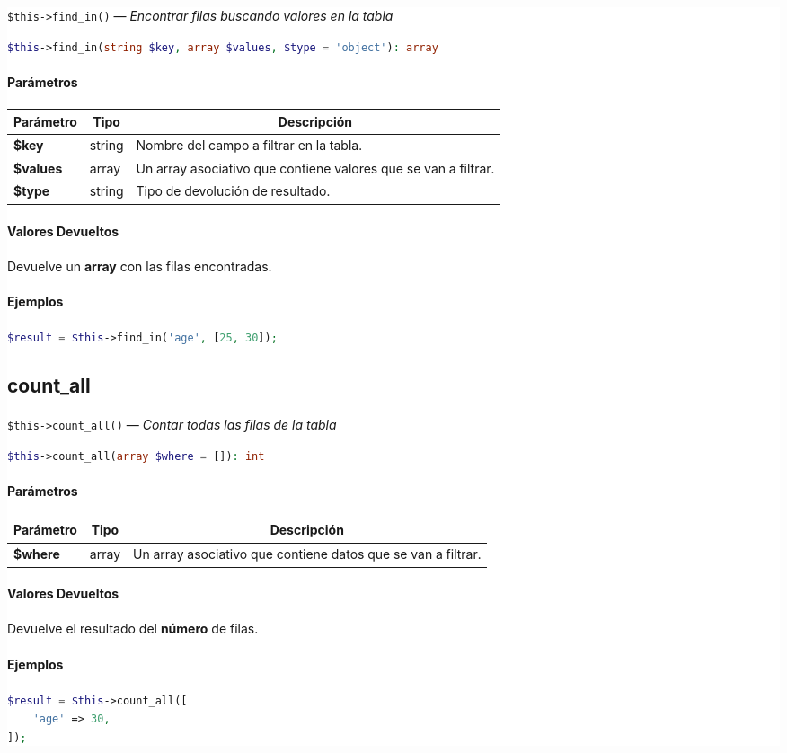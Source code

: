 `$this->find_in()` — _Encontrar filas buscando valores en la tabla_

```php
$this->find_in(string $key, array $values, $type = 'object'): array
```

#### Parámetros

| Parámetro | Tipo | Descripción |
| ------- | ------- | ------- |
| **$key** | string | Nombre del campo a filtrar en la tabla. |
| **$values** | array | Un array asociativo que contiene valores que se van a filtrar. |
| **$type** | string | Tipo de devolución de resultado. |

#### Valores Devueltos

Devuelve un **array** con las filas encontradas.

#### Ejemplos

```php
$result = $this->find_in('age', [25, 30]);
```

## count_all

`$this->count_all()` — _Contar todas las filas de la tabla_

```php
$this->count_all(array $where = []): int
```

#### Parámetros

| Parámetro | Tipo | Descripción |
| ------- | ------- | ------- |
| **$where** | array | Un array asociativo que contiene datos que se van a filtrar. |

#### Valores Devueltos

Devuelve el resultado del **número** de filas.

#### Ejemplos

```php
$result = $this->count_all([
    'age' => 30,
]);
```

